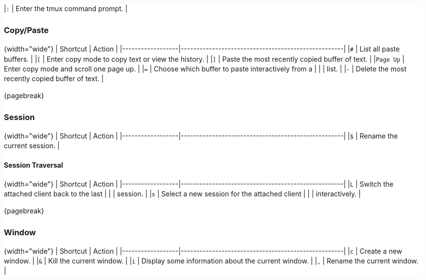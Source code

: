 |`:` | Enter the tmux command prompt. |

### Copy/Paste

{width="wide"}
| Shortcut | Action |
|------------------|----------------------------------------------------|
|`#` | List all paste buffers. |
|`[` | Enter copy mode to copy text or view the history. |
|`]` | Paste the most recently copied buffer of text. |
|`Page Up` | Enter copy mode and scroll one page up. |
|`=` | Choose which buffer to paste interactively from a |
| | list. |
|`-` | Delete the most recently copied buffer of text. |

{pagebreak}

### Session

{width="wide"}
| Shortcut | Action |
|------------------|----------------------------------------------------|
|`$` | Rename the current session. |

#### Session Traversal

{width="wide"}
| Shortcut | Action |
|------------------|----------------------------------------------------|
|`L` | Switch the attached client back to the last |
| | session. |
|`s` | Select a new session for the attached client |
| | interactively. |

{pagebreak}

### Window

{width="wide"}
| Shortcut | Action |
|------------------|----------------------------------------------------|
|`c` | Create a new window. |
|`&` | Kill the current window. |
|`i` | Display some information about the current window. |
|`,` | Rename the current window. |
